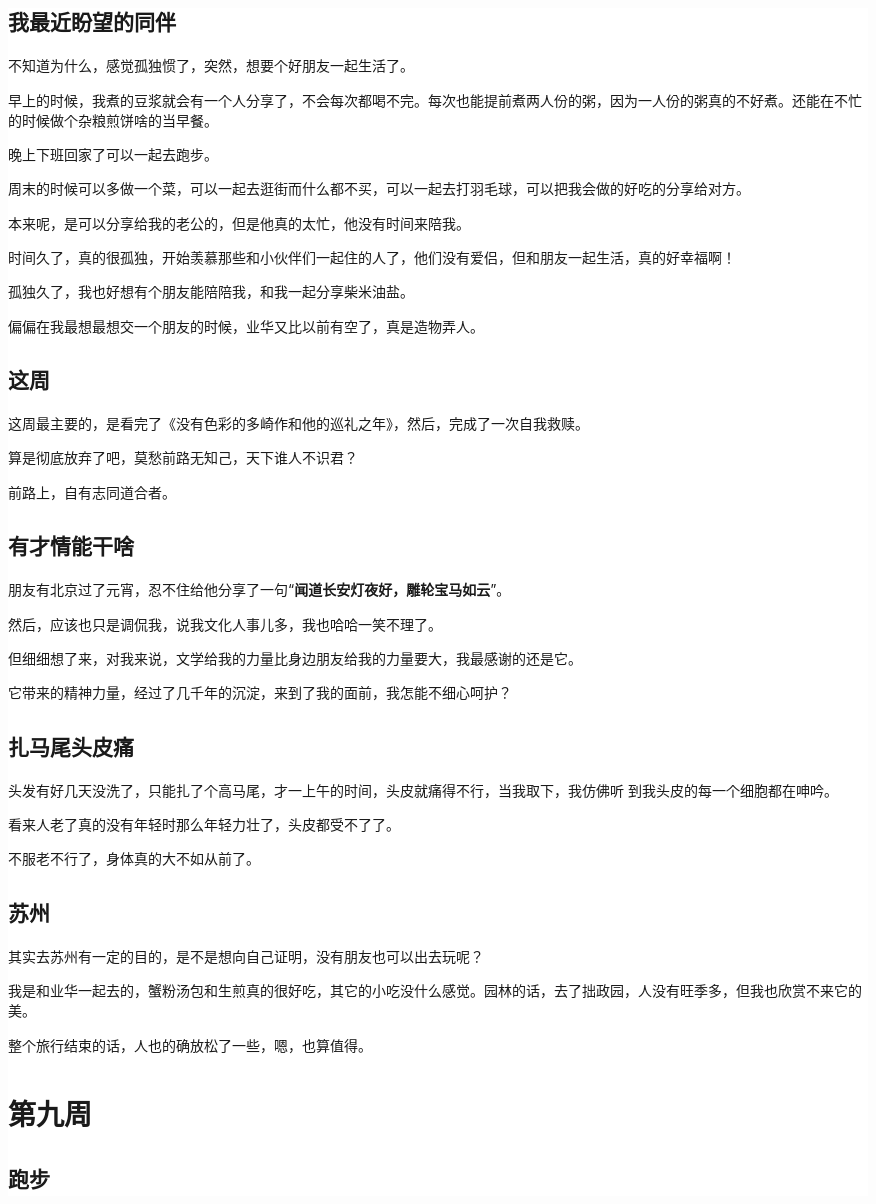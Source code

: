 ## 我最近盼望的同伴

不知道为什么，感觉孤独惯了，突然，想要个好朋友一起生活了。

早上的时候，我煮的豆浆就会有一个人分享了，不会每次都喝不完。每次也能提前煮两人份的粥，因为一人份的粥真的不好煮。还能在不忙的时候做个杂粮煎饼啥的当早餐。

晚上下班回家了可以一起去跑步。

周末的时候可以多做一个菜，可以一起去逛街而什么都不买，可以一起去打羽毛球，可以把我会做的好吃的分享给对方。

本来呢，是可以分享给我的老公的，但是他真的太忙，他没有时间来陪我。

时间久了，真的很孤独，开始羡慕那些和小伙伴们一起住的人了，他们没有爱侣，但和朋友一起生活，真的好幸福啊！

孤独久了，我也好想有个朋友能陪陪我，和我一起分享柴米油盐。

偏偏在我最想最想交一个朋友的时候，业华又比以前有空了，真是造物弄人。

## 这周

这周最主要的，是看完了《没有色彩的多崎作和他的巡礼之年》，然后，完成了一次自我救赎。

算是彻底放弃了吧，莫愁前路无知己，天下谁人不识君？

前路上，自有志同道合者。

## 有才情能干啥

朋友有北京过了元宵，忍不住给他分享了一句“**闻道长安灯夜好，雕轮宝马如云**”。

然后，应该也只是调侃我，说我文化人事儿多，我也哈哈一笑不理了。

但细细想了来，对我来说，文学给我的力量比身边朋友给我的力量要大，我最感谢的还是它。

它带来的精神力量，经过了几千年的沉淀，来到了我的面前，我怎能不细心呵护？

## 扎马尾头皮痛

头发有好几天没洗了，只能扎了个高马尾，才一上午的时间，头皮就痛得不行，当我取下，我仿佛听 到我头皮的每一个细胞都在呻吟。

看来人老了真的没有年轻时那么年轻力壮了，头皮都受不了了。

不服老不行了，身体真的大不如从前了。

## 苏州

其实去苏州有一定的目的，是不是想向自己证明，没有朋友也可以出去玩呢？

我是和业华一起去的，蟹粉汤包和生煎真的很好吃，其它的小吃没什么感觉。园林的话，去了拙政园，人没有旺季多，但我也欣赏不来它的美。

整个旅行结束的话，人也的确放松了一些，嗯，也算值得。

# 第九周

## 跑步
